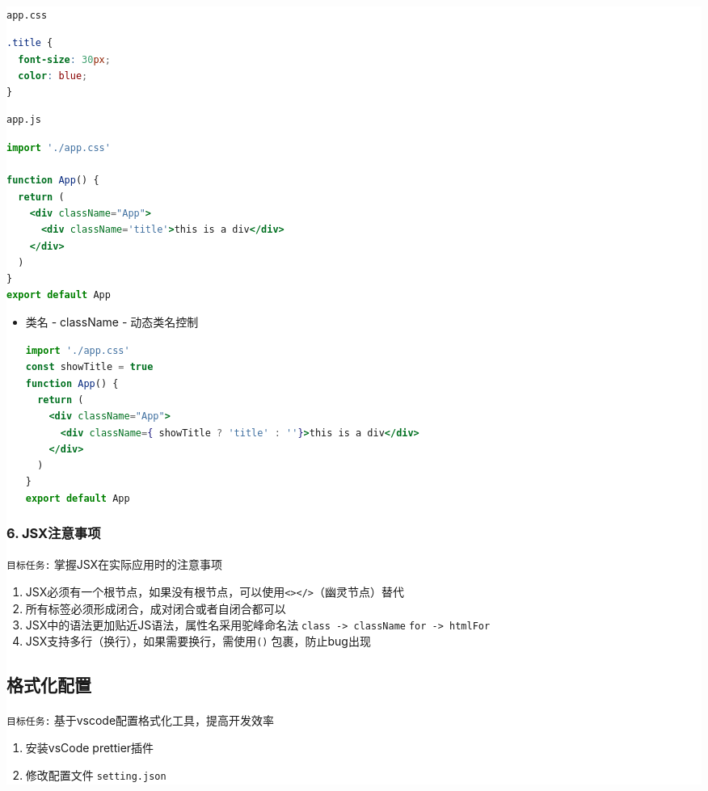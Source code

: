   `app.css`

  ```css
  .title {
    font-size: 30px;
    color: blue;
  }
  ```

  `app.js`

  ```jsx
  import './app.css'
  
  function App() {
    return (
      <div className="App">
        <div className='title'>this is a div</div>
      </div>
    )
  }
  export default App
  ```
  
- 类名 - className - 动态类名控制

  ```jsx
  import './app.css'
  const showTitle = true
  function App() {
    return (
      <div className="App">
        <div className={ showTitle ? 'title' : ''}>this is a div</div>
      </div>
    )
  }
  export default App
  ```

### 6. JSX注意事项

`目标任务:`   掌握JSX在实际应用时的注意事项

1. JSX必须有一个根节点，如果没有根节点，可以使用`<></>`（幽灵节点）替代
2. 所有标签必须形成闭合，成对闭合或者自闭合都可以
3. JSX中的语法更加贴近JS语法，属性名采用驼峰命名法  `class -> className`  `for -> htmlFor`
4. JSX支持多行（换行），如果需要换行，需使用`()` 包裹，防止bug出现



## 格式化配置

`目标任务:`   基于vscode配置格式化工具，提高开发效率

1. 安装vsCode prettier插件

2. 修改配置文件 `setting.json`
